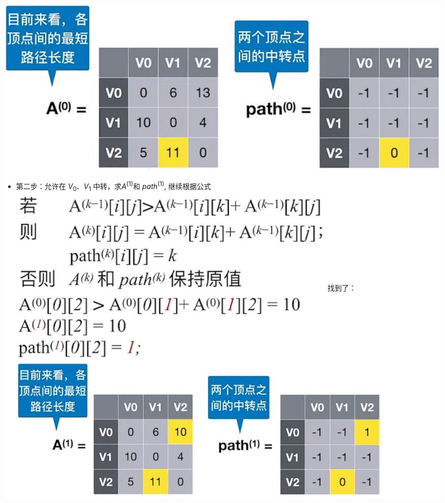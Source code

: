 ![](/images/data-structure/v2-d7e1c254942ef052e4112a3ca6944e62_r.jpg)


-  第二步：允许在  $V_0$、$V_1$ 中转，求$A^{(1)}$和 $path^{(1)}$, 继续根据公式
![](/images/data-structure/v2-c2c1488397b0b0291cce560ad53a43d1_b.jpg)
找到了：
![](/images/data-structure/v2-08e8995bf7d7bf85fcd2a266a6f6d6b7_b.png)
![](/images/data-structure/v2-c0e6ecd9075f3668d2084ae987f9d5cf_b.jpg)
